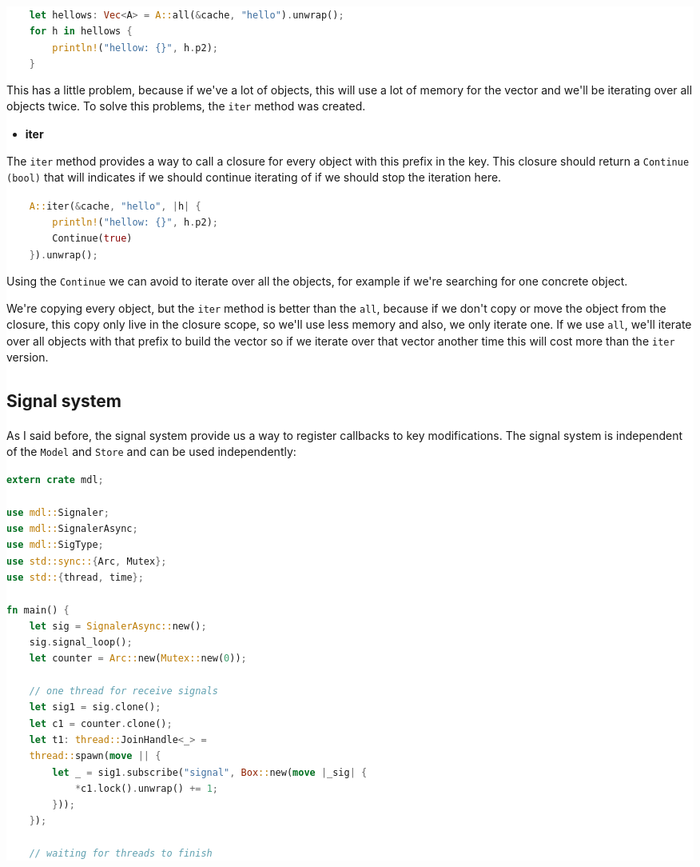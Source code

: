 ```rust
    let hellows: Vec<A> = A::all(&cache, "hello").unwrap();
    for h in hellows {
        println!("hellow: {}", h.p2);
    }
```

This has a little problem, because if we've a lot of objects, this will use a
lot of memory for the vector and we'll be iterating over all objects twice. To
solve this problems, the `iter` method was created.

 * **iter**

The `iter` method provides a way to call a closure for every object with this
prefix in the key. This closure should return a `Continue(bool)` that will
indicates if we should continue iterating of if we should stop the iteration
here.

```rust
    A::iter(&cache, "hello", |h| {
        println!("hellow: {}", h.p2);
        Continue(true)
    }).unwrap();

```

Using the `Continue` we can avoid to iterate over all the objects, for example
if we're searching for one concrete object.

We're copying every object, but the `iter` method is better than the `all`,
because if we don't copy or move the object from the closure, this copy only
live in the closure scope, so we'll use less memory and also, we only iterate
one. If we use `all`, we'll iterate over all objects with that prefix to build
the vector so if we iterate over that vector another time this will cost more
than the `iter` version.

## Signal system

As I said before, the signal system provide us a way to register callbacks
to key modifications. The signal system is independent of the `Model` and
`Store` and can be used independently:

```rust
extern crate mdl;

use mdl::Signaler;
use mdl::SignalerAsync;
use mdl::SigType;
use std::sync::{Arc, Mutex};
use std::{thread, time}; 

fn main() {
    let sig = SignalerAsync::new();
    sig.signal_loop();
    let counter = Arc::new(Mutex::new(0));

    // one thread for receive signals
    let sig1 = sig.clone();
    let c1 = counter.clone();
    let t1: thread::JoinHandle<_> =
    thread::spawn(move || {
        let _ = sig1.subscribe("signal", Box::new(move |_sig| {
            *c1.lock().unwrap() += 1;
        }));
    });

    // waiting for threads to finish
```